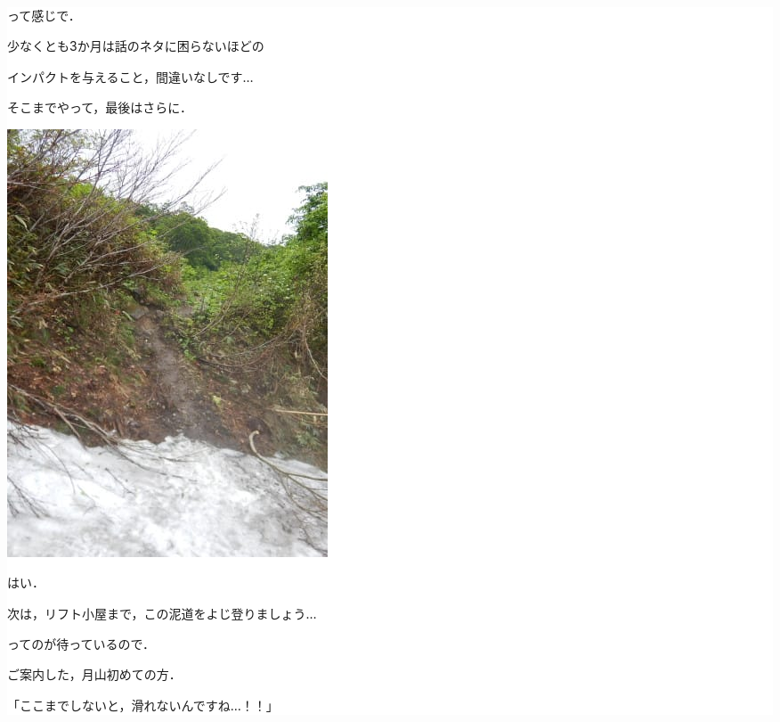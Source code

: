 
って感じで．


少なくとも3か月は話のネタに困らないほどの


インパクトを与えること，間違いなしです…





そこまでやって，最後はさらに．




![5f7a8b3f2483597a0d824ef89b7c7c38.jpg](images/5f7a8b3f2483597a0d824ef89b7c7c38.jpg)




はい．


次は，リフト小屋まで，この泥道をよじ登りましょう…





ってのが待っているので．


ご案内した，月山初めての方．


「ここまでしないと，滑れないんですね…！！」
